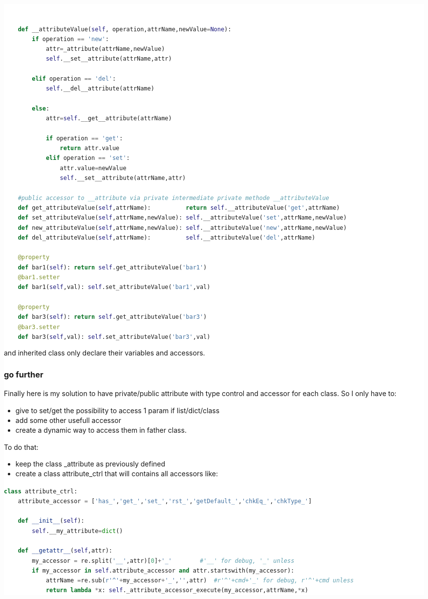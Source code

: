 ```python


    def __attributeValue(self, operation,attrName,newValue=None):
        if operation == 'new': 
            attr=_attribute(attrName,newValue)
            self.__set__attribute(attrName,attr)

        elif operation == 'del':
            self.__del__attribute(attrName)

        else:
            attr=self.__get__attribute(attrName)

            if operation == 'get':
                return attr.value
            elif operation == 'set':
                attr.value=newValue
                self.__set__attribute(attrName,attr)

    #public accessor to __attribute via private intermediate private methode __attributeValue
    def get_attributeValue(self,attrName):          return self.__attributeValue('get',attrName)
    def set_attributeValue(self,attrName,newValue): self.__attributeValue('set',attrName,newValue)
    def new_attributeValue(self,attrName,newValue): self.__attributeValue('new',attrName,newValue)
    def del_attributeValue(self,attrName):          self.__attributeValue('del',attrName)

    @property
    def bar1(self): return self.get_attributeValue('bar1')
    @bar1.setter
    def bar1(self,val): self.set_attributeValue('bar1',val)

    @property
    def bar3(self): return self.get_attributeValue('bar3')
    @bar3.setter
    def bar3(self,val): self.set_attributeValue('bar3',val)

```

and inherited class only declare their variables and accessors.


### go further ###

Finally here is my solution to have private/public attribute with type control and accessor for each class.
So I only have to:
- give to set/get the possibility to access 1 param if list/dict/class
- add some other usefull accessor
- create a dynamic way to access them in father class.

To do that:
- keep the class _attribute as previously defined
- create a class attribute_ctrl that will contains all accessors like:
```python
class attribute_ctrl:
    attribute_accessor = ['has_','get_','set_','rst_','getDefault_','chkEq_','chkType_']

    def __init__(self):
        self.__my_attribute=dict()

    def __getattr__(self,attr):
        my_accessor = re.split('__',attr)[0]+'_'		#'__' for debug, '_' unless
        if my_accessor in self.attribute_accessor and attr.startswith(my_accessor):
            attrName =re.sub(r'^'+my_accessor+'_','',attr)	#r'^'+cmd+'_' for debug, r'^'+cmd unless
            return lambda *x: self._attribute_accessor_execute(my_accessor,attrName,*x)
```